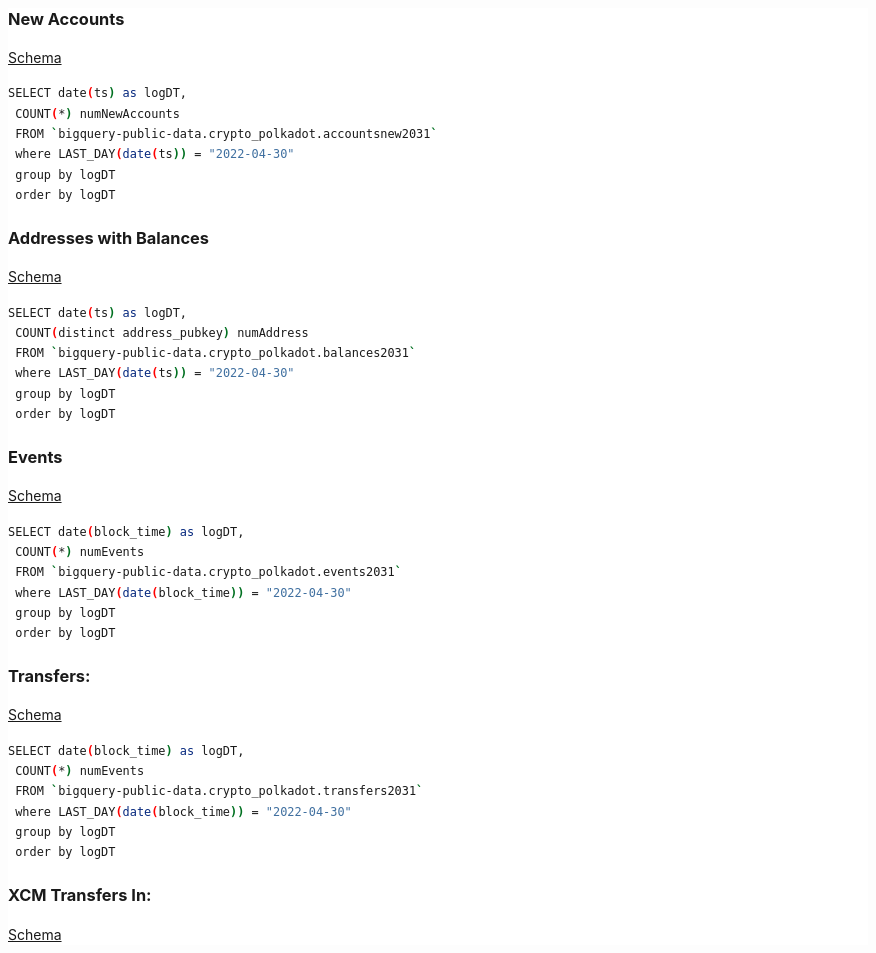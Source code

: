 ### New Accounts 

[Schema](https://github.com/colorfulnotion/substrate-etl/blob/main/schema/accountsnew.json)

```bash
SELECT date(ts) as logDT, 
 COUNT(*) numNewAccounts 
 FROM `bigquery-public-data.crypto_polkadot.accountsnew2031` 
 where LAST_DAY(date(ts)) = "2022-04-30" 
 group by logDT
 order by logDT
```

### Addresses with Balances 

[Schema](https://github.com/colorfulnotion/substrate-etl/blob/main/schema/balances.json)

```bash
SELECT date(ts) as logDT,
 COUNT(distinct address_pubkey) numAddress 
 FROM `bigquery-public-data.crypto_polkadot.balances2031` 
 where LAST_DAY(date(ts)) = "2022-04-30" 
 group by logDT 
 order by logDT
```

### Events 

[Schema](https://github.com/colorfulnotion/substrate-etl/blob/main/schema/events.json)

```bash
SELECT date(block_time) as logDT, 
 COUNT(*) numEvents 
 FROM `bigquery-public-data.crypto_polkadot.events2031` 
 where LAST_DAY(date(block_time)) = "2022-04-30" 
 group by logDT 
 order by logDT
```

### Transfers:

[Schema](https://github.com/colorfulnotion/substrate-etl/blob/main/schema/transfers.json)

```bash
SELECT date(block_time) as logDT, 
 COUNT(*) numEvents 
 FROM `bigquery-public-data.crypto_polkadot.transfers2031` 
 where LAST_DAY(date(block_time)) = "2022-04-30" 
 group by logDT 
 order by logDT
```

### XCM Transfers In: 

[Schema](https://github.com/colorfulnotion/substrate-etl/blob/main/schema/xcmtransfers.json)
